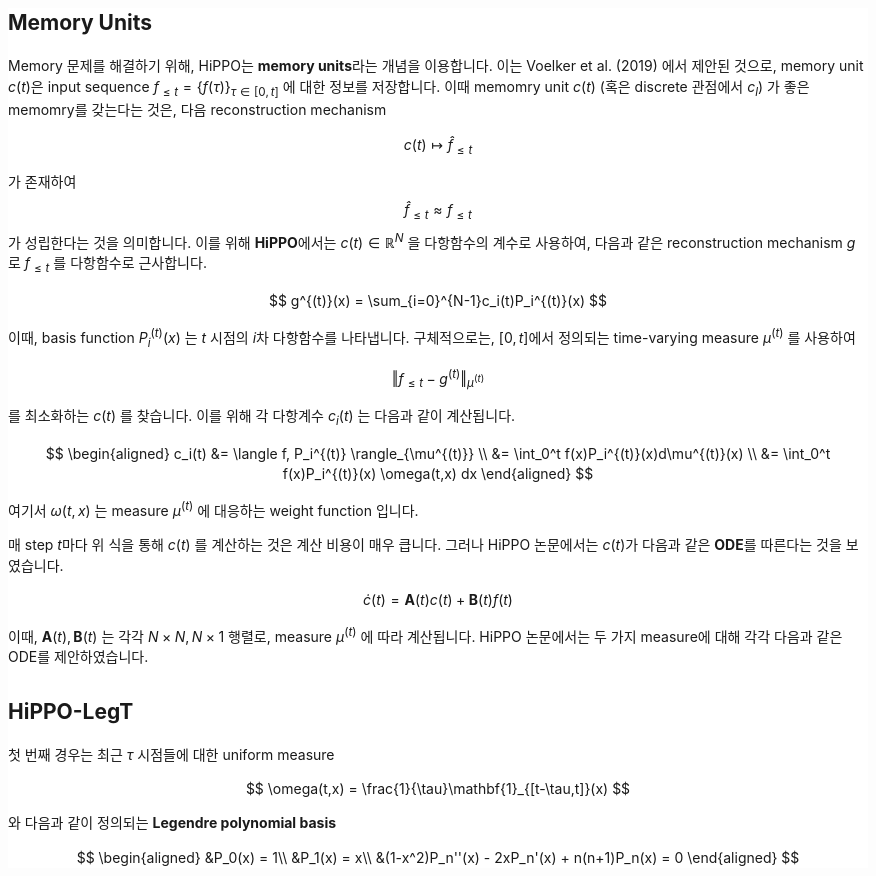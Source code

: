 ## Memory Units

Memory 문제를 해결하기 위해, HiPPO는 **memory units**라는 개념을 이용합니다. 이는 Voelker et al. (2019) 에서 제안된 것으로, memory unit $c(t)$은 input sequence $f_{\le t}=\{f(\tau)\}_{\tau\in[0,t]}$ 에 대한 정보를 저장합니다. 이때 memomry unit $c(t)$ (혹은 discrete 관점에서 $c_l$) 가 좋은 memomry를 갖는다는 것은, 다음 reconstruction mechanism

$$
c(t) \mapsto \hat{f}_{\le t}
$$

가 존재하여 $$\hat{f}_{\le t} \approx f_{\le t}$$ 가 성립한다는 것을 의미합니다. 이를 위해 **HiPPO**에서는 $c(t)\in \mathbb{R}^N$ 을 다항함수의 계수로 사용하여, 다음과 같은 reconstruction mechanism $g$로 $f_{\le t}$ 를 다항함수로 근사합니다.

$$
g^{(t)}(x) = \sum_{i=0}^{N-1}c_i(t)P_i^{(t)}(x)
$$

이때, basis function $P_i^{(t)}(x)$ 는 $t$ 시점의 $i$차 다항함수를 나타냅니다. 구체적으로는, $[0,t]$에서 정의되는 time-varying measure $\mu^{(t)}$ 를 사용하여

$$
\Vert f_{\le t} - g^{(t)} \Vert_{\mu^{(t)}}
$$

를 최소화하는 $c(t)$ 를 찾습니다. 이를 위해 각 다항계수 $c_i(t)$ 는 다음과 같이 계산됩니다.

$$
\begin{aligned}
    c_i(t) &= \langle f, P_i^{(t)} \rangle_{\mu^{(t)}} \\
    &= \int_0^t f(x)P_i^{(t)}(x)d\mu^{(t)}(x) \\
    &= \int_0^t f(x)P_i^{(t)}(x) \omega(t,x) dx
\end{aligned}
$$

여기서 $\omega(t,x)$ 는 measure $\mu^{(t)}$ 에 대응하는 weight function 입니다. 

매 step $t$마다 위 식을 통해 $c(t)$ 를 계산하는 것은 계산 비용이 매우 큽니다. 그러나 HiPPO 논문에서는 $c(t)$가 다음과 같은 **ODE**를 따른다는 것을 보였습니다.

$$
\dot{c}(t) = \mathbf{A}(t)c(t) + \mathbf{B}(t)f(t)
$$

이때, $\mathbf{A}(t), \mathbf{B}(t)$ 는 각각 $N\times N, N\times 1$ 행렬로, measure $\mu^{(t)}$ 에 따라 계산됩니다. HiPPO 논문에서는 두 가지 measure에 대해 각각 다음과 같은 ODE를 제안하였습니다.

## HiPPO-LegT

첫 번째 경우는 최근 $\tau$ 시점들에 대한 uniform measure

$$
\omega(t,x) = \frac{1}{\tau}\mathbf{1}_{[t-\tau,t]}(x)
$$

와 다음과 같이 정의되는 **Legendre polynomial basis**

$$
\begin{aligned}
&P_0(x) = 1\\
&P_1(x) = x\\
&(1-x^2)P_n''(x) - 2xP_n'(x) + n(n+1)P_n(x) = 0
\end{aligned}
$$

